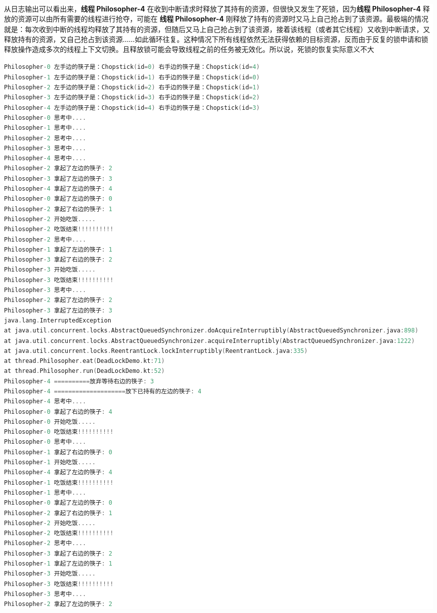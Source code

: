 ```kotlin
```

从日志输出可以看出来，**线程 Philosopher-4** 在收到中断请求时释放了其持有的资源，但很快又发生了死锁，因为**线程 Philosopher-4** 释放的资源可以由所有需要的线程进行抢夺，可能在 **线程 Philosopher-4** 刚释放了持有的资源时又马上自己抢占到了该资源。最极端的情况就是：每次收到中断的线程均释放了其持有的资源，但随后又马上自己抢占到了该资源，接着该线程（或者其它线程）又收到中断请求，又释放持有的资源，又自己抢占到该资源……如此循环往复。这种情况下所有线程依然无法获得依赖的目标资源，反而由于反复的锁申请和锁释放操作造成多次的线程上下文切换。且释放锁可能会导致线程之前的任务被无效化。所以说，死锁的恢复实际意义不大

```kotlin
Philosopher-0 左手边的筷子是：Chopstick(id=0) 右手边的筷子是：Chopstick(id=4)
Philosopher-1 左手边的筷子是：Chopstick(id=1) 右手边的筷子是：Chopstick(id=0)
Philosopher-2 左手边的筷子是：Chopstick(id=2) 右手边的筷子是：Chopstick(id=1)
Philosopher-3 左手边的筷子是：Chopstick(id=3) 右手边的筷子是：Chopstick(id=2)
Philosopher-4 左手边的筷子是：Chopstick(id=4) 右手边的筷子是：Chopstick(id=3)
Philosopher-0 思考中....
Philosopher-1 思考中....
Philosopher-2 思考中....
Philosopher-3 思考中....
Philosopher-4 思考中....
Philosopher-2 拿起了左边的筷子: 2
Philosopher-3 拿起了左边的筷子: 3
Philosopher-4 拿起了左边的筷子: 4
Philosopher-0 拿起了左边的筷子: 0
Philosopher-2 拿起了右边的筷子: 1
Philosopher-2 开始吃饭.....
Philosopher-2 吃饭结束!!!!!!!!!!
Philosopher-2 思考中....
Philosopher-1 拿起了左边的筷子: 1
Philosopher-3 拿起了右边的筷子: 2
Philosopher-3 开始吃饭.....
Philosopher-3 吃饭结束!!!!!!!!!!
Philosopher-3 思考中....
Philosopher-2 拿起了左边的筷子: 2
Philosopher-3 拿起了左边的筷子: 3
java.lang.InterruptedException
at java.util.concurrent.locks.AbstractQueuedSynchronizer.doAcquireInterruptibly(AbstractQueuedSynchronizer.java:898)
at java.util.concurrent.locks.AbstractQueuedSynchronizer.acquireInterruptibly(AbstractQueuedSynchronizer.java:1222)
at java.util.concurrent.locks.ReentrantLock.lockInterruptibly(ReentrantLock.java:335)
at thread.Philosopher.eat(DeadLockDemo.kt:71)
at thread.Philosopher.run(DeadLockDemo.kt:52)
Philosopher-4 ==========放弃等待右边的筷子: 3
Philosopher-4 ====================放下已持有的左边的筷子: 4
Philosopher-4 思考中....
Philosopher-0 拿起了右边的筷子: 4
Philosopher-0 开始吃饭.....
Philosopher-0 吃饭结束!!!!!!!!!!
Philosopher-0 思考中....
Philosopher-1 拿起了右边的筷子: 0
Philosopher-1 开始吃饭.....
Philosopher-4 拿起了左边的筷子: 4
Philosopher-1 吃饭结束!!!!!!!!!!
Philosopher-1 思考中....
Philosopher-0 拿起了左边的筷子: 0
Philosopher-2 拿起了右边的筷子: 1
Philosopher-2 开始吃饭.....
Philosopher-2 吃饭结束!!!!!!!!!!
Philosopher-2 思考中....
Philosopher-3 拿起了右边的筷子: 2
Philosopher-1 拿起了左边的筷子: 1
Philosopher-3 开始吃饭.....
Philosopher-3 吃饭结束!!!!!!!!!!
Philosopher-3 思考中....
Philosopher-2 拿起了左边的筷子: 2
```